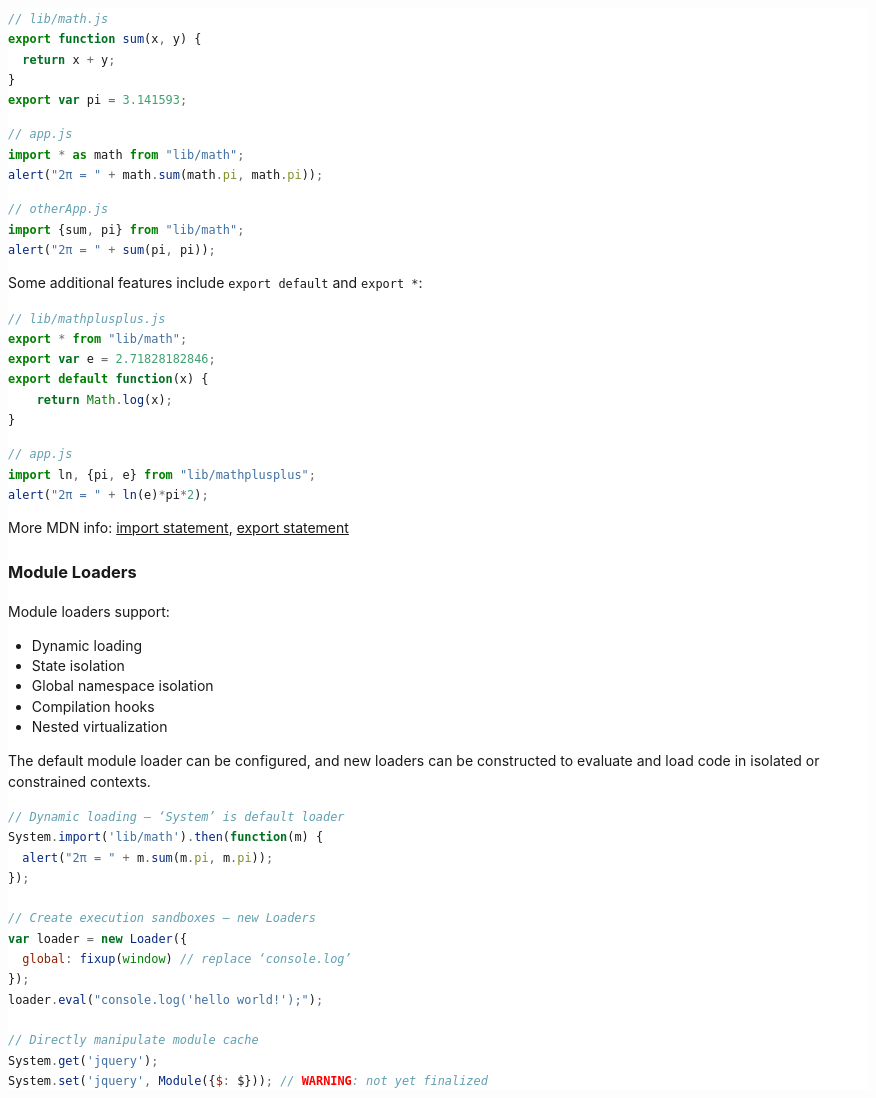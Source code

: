 ```JavaScript
// lib/math.js
export function sum(x, y) {
  return x + y;
}
export var pi = 3.141593;
```
```JavaScript
// app.js
import * as math from "lib/math";
alert("2π = " + math.sum(math.pi, math.pi));
```
```JavaScript
// otherApp.js
import {sum, pi} from "lib/math";
alert("2π = " + sum(pi, pi));
```

Some additional features include `export default` and `export *`:

```JavaScript
// lib/mathplusplus.js
export * from "lib/math";
export var e = 2.71828182846;
export default function(x) {
    return Math.log(x);
}
```
```JavaScript
// app.js
import ln, {pi, e} from "lib/mathplusplus";
alert("2π = " + ln(e)*pi*2);
```

More MDN info: [import statement](https://developer.mozilla.org/en-US/docs/Web/JavaScript/Reference/Statements/import), [export statement](https://developer.mozilla.org/en-US/docs/Web/JavaScript/Reference/Statements/export)

### Module Loaders
Module loaders support:
- Dynamic loading
- State isolation
- Global namespace isolation
- Compilation hooks
- Nested virtualization

The default module loader can be configured, and new loaders can be constructed to evaluate and load code in isolated or constrained contexts.

```JavaScript
// Dynamic loading – ‘System’ is default loader
System.import('lib/math').then(function(m) {
  alert("2π = " + m.sum(m.pi, m.pi));
});

// Create execution sandboxes – new Loaders
var loader = new Loader({
  global: fixup(window) // replace ‘console.log’
});
loader.eval("console.log('hello world!');");

// Directly manipulate module cache
System.get('jquery');
System.set('jquery', Module({$: $})); // WARNING: not yet finalized
```
